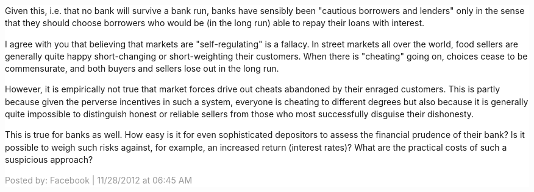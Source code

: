 Given this, i.e. that no bank will survive a bank run, banks have sensibly been "cautious borrowers and lenders" only in the sense that they should choose borrowers who would be (in the long run) able to repay their loans with interest.

I agree with you that believing that markets are "self-regulating" is a fallacy. In street markets all over the world, food sellers are generally quite happy short-changing or short-weighting their customers. When there is "cheating" going on, choices cease to be commensurate, and both buyers and sellers lose out in the long run. 

However, it is empirically not true that market forces drive out cheats abandoned by their enraged customers. This is partly because given the perverse incentives in such a system, everyone is cheating to different degrees but also because it is generally quite impossible to distinguish honest or reliable sellers from those who most successfully disguise their dishonesty.

This is true for banks as well. How easy is it for even sophisticated depositors to assess the financial prudence of their bank? Is it possible to weigh such risks against, for example, an increased return (interest rates)? What are the practical costs of such a suspicious approach?

<span style="color:#999">Posted by: Facebook | 11/28/2012 at 06:45 AM</span>